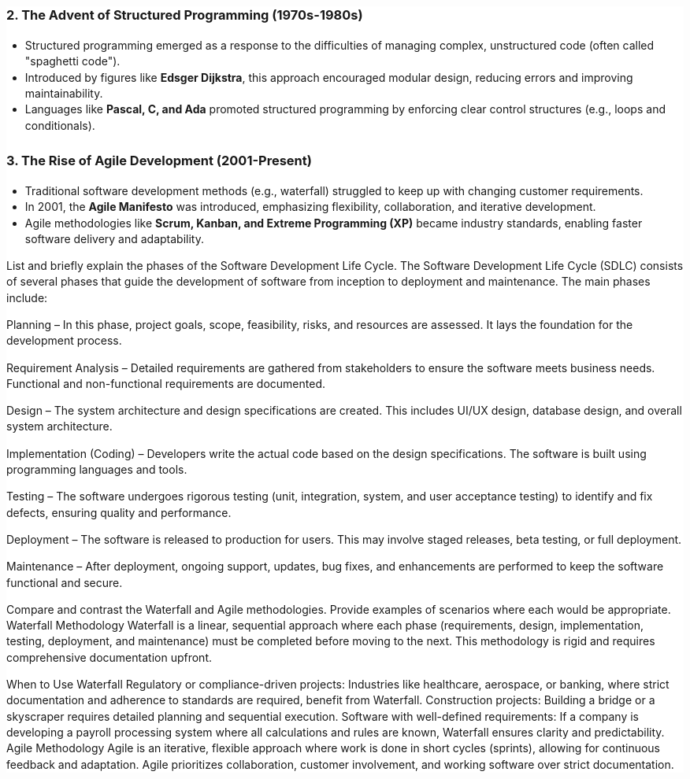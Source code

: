 ### 2. **The Advent of Structured Programming (1970s-1980s)**

- Structured programming emerged as a response to the difficulties of managing complex, unstructured code (often called "spaghetti code").
- Introduced by figures like **Edsger Dijkstra**, this approach encouraged modular design, reducing errors and improving maintainability.
- Languages like **Pascal, C, and Ada** promoted structured programming by enforcing clear control structures (e.g., loops and conditionals).

### 3. **The Rise of Agile Development (2001-Present)**

- Traditional software development methods (e.g., waterfall) struggled to keep up with changing customer requirements.
- In 2001, the **Agile Manifesto** was introduced, emphasizing flexibility, collaboration, and iterative development.
- Agile methodologies like **Scrum, Kanban, and Extreme Programming (XP)** became industry standards, enabling faster software delivery and adaptability.




List and briefly explain the phases of the Software Development Life Cycle.
The Software Development Life Cycle (SDLC) consists of several phases that guide the development of software from inception to deployment and maintenance. The main phases include:

Planning – In this phase, project goals, scope, feasibility, risks, and resources are assessed. It lays the foundation for the development process.

Requirement Analysis – Detailed requirements are gathered from stakeholders to ensure the software meets business needs. Functional and non-functional requirements are documented.

Design – The system architecture and design specifications are created. This includes UI/UX design, database design, and overall system architecture.

Implementation (Coding) – Developers write the actual code based on the design specifications. The software is built using programming languages and tools.

Testing – The software undergoes rigorous testing (unit, integration, system, and user acceptance testing) to identify and fix defects, ensuring quality and performance.

Deployment – The software is released to production for users. This may involve staged releases, beta testing, or full deployment.

Maintenance – After deployment, ongoing support, updates, bug fixes, and enhancements are performed to keep the software functional and secure.


Compare and contrast the Waterfall and Agile methodologies. Provide examples of scenarios where each would be appropriate.
Waterfall Methodology
Waterfall is a linear, sequential approach where each phase (requirements, design, implementation, testing, deployment, and maintenance) must be completed before moving to the next. This methodology is rigid and requires comprehensive documentation upfront.

When to Use Waterfall
Regulatory or compliance-driven projects: Industries like healthcare, aerospace, or banking, where strict documentation and adherence to standards are required, benefit from Waterfall.
Construction projects: Building a bridge or a skyscraper requires detailed planning and sequential execution.
Software with well-defined requirements: If a company is developing a payroll processing system where all calculations and rules are known, Waterfall ensures clarity and predictability.
Agile Methodology
Agile is an iterative, flexible approach where work is done in short cycles (sprints), allowing for continuous feedback and adaptation. Agile prioritizes collaboration, customer involvement, and working software over strict documentation.
